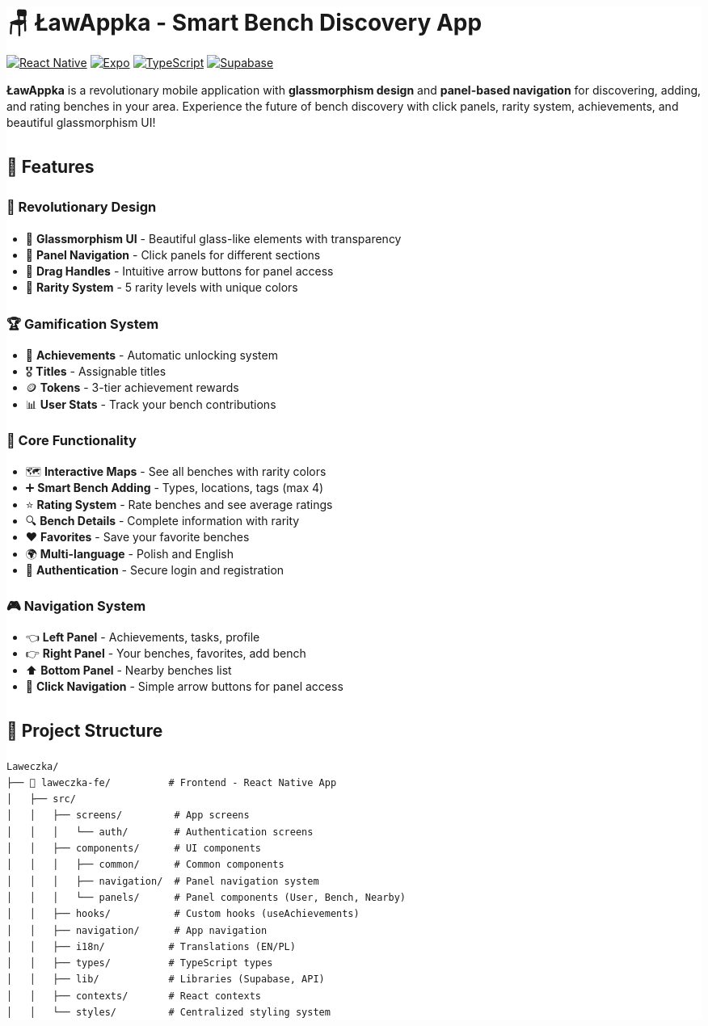 # 🪑 ŁawAppka - Smart Bench Discovery App

[![React Native](https://img.shields.io/badge/React%20Native-0.79.5-blue.svg)](https://reactnative.dev/)
[![Expo](https://img.shields.io/badge/Expo-54.0.0-blue.svg)](https://expo.dev/)
[![TypeScript](https://img.shields.io/badge/TypeScript-5.8.3-blue.svg)](https://www.typescriptlang.org/)
[![Supabase](https://img.shields.io/badge/Supabase-Latest-green.svg)](https://supabase.com/)

**ŁawAppka** is a revolutionary mobile application with **glassmorphism design** and **panel-based navigation** for discovering, adding, and rating benches in your area. Experience the future of bench discovery with click panels, rarity system, achievements, and beautiful glassmorphism UI!

## 🚀 **Features**

### **🎨 Revolutionary Design**
- 🌟 **Glassmorphism UI** - Beautiful glass-like elements with transparency
- 📱 **Panel Navigation** - Click panels for different sections
- 🎯 **Drag Handles** - Intuitive arrow buttons for panel access
- 🌈 **Rarity System** - 5 rarity levels with unique colors

### **🏆 Gamification System**
- 🏅 **Achievements** - Automatic unlocking system
- 🎖️ **Titles** - Assignable titles
- 🪙 **Tokens** - 3-tier achievement rewards
- 📊 **User Stats** - Track your bench contributions

### **📍 Core Functionality**
- 🗺️ **Interactive Maps** - See all benches with rarity colors
- ➕ **Smart Bench Adding** - Types, locations, tags (max 4)
- ⭐ **Rating System** - Rate benches and see average ratings
- 🔍 **Bench Details** - Complete information with rarity
- ❤️ **Favorites** - Save your favorite benches
- 🌍 **Multi-language** - Polish and English
- 👤 **Authentication** - Secure login and registration

### **🎮 Navigation System**
- 👈 **Left Panel** - Achievements, tasks, profile
- 👉 **Right Panel** - Your benches, favorites, add bench
- ⬆️ **Bottom Panel** - Nearby benches list
- 🎯 **Click Navigation** - Simple arrow buttons for panel access

## 📁 **Project Structure**

```
Laweczka/
├── 📱 laweczka-fe/          # Frontend - React Native App
│   ├── src/
│   │   ├── screens/         # App screens
│   │   │   └── auth/        # Authentication screens
│   │   ├── components/      # UI components
│   │   │   ├── common/      # Common components
│   │   │   ├── navigation/  # Panel navigation system
│   │   │   └── panels/      # Panel components (User, Bench, Nearby)
│   │   ├── hooks/           # Custom hooks (useAchievements)
│   │   ├── navigation/      # App navigation
│   │   ├── i18n/           # Translations (EN/PL)
│   │   ├── types/          # TypeScript types
│   │   ├── lib/            # Libraries (Supabase, API)
│   │   ├── contexts/       # React contexts
│   │   └── styles/         # Centralized styling system
```